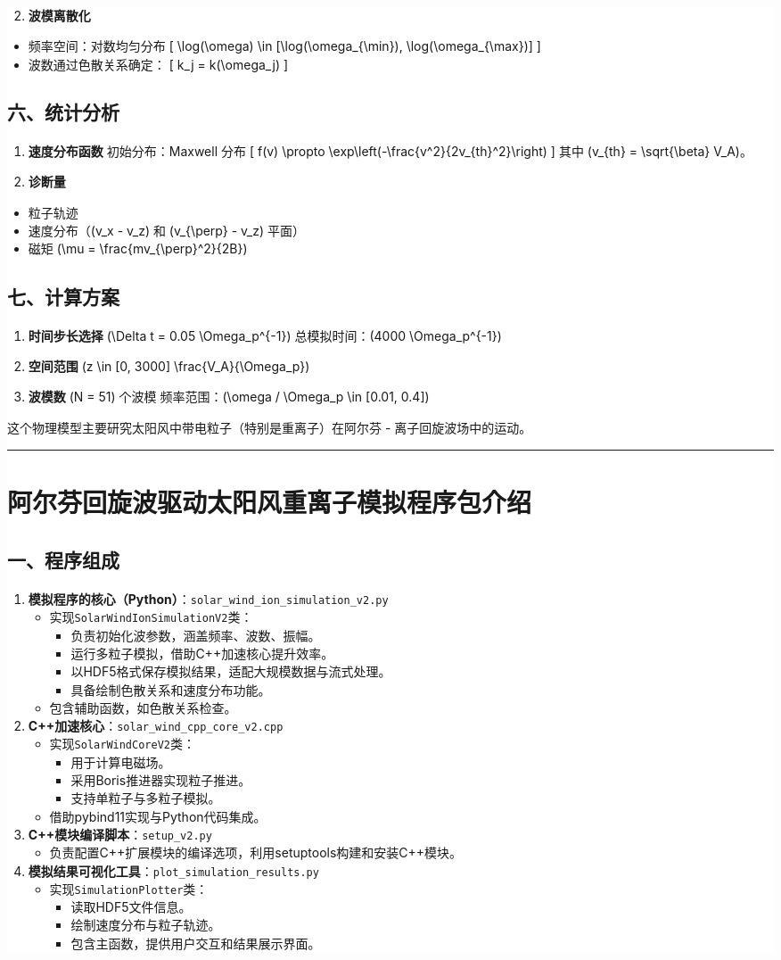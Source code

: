 2. **波模离散化**
 - 频率空间：对数均匀分布
\[
\log(\omega) \in [\log(\omega_{\min}), \log(\omega_{\max})]
\]
 - 波数通过色散关系确定：
\[
k_j = k(\omega_j)
\]

## 六、统计分析
1. **速度分布函数**
初始分布：Maxwell 分布
\[
f(v) \propto \exp\left(-\frac{v^2}{2v_{th}^2}\right)
\]
其中 \(v_{th} = \sqrt{\beta} V_A\)。

2. **诊断量**
 - 粒子轨迹
 - 速度分布（\(v_x - v_z\) 和 \(v_{\perp} - v_z\) 平面）
 - 磁矩 \(\mu = \frac{mv_{\perp}^2}{2B}\)

## 七、计算方案
1. **时间步长选择**
\(\Delta t = 0.05 \Omega_p^{-1}\)
总模拟时间：\(4000 \Omega_p^{-1}\)

2. **空间范围**
\(z \in [0, 3000] \frac{V_A}{\Omega_p}\)

3. **波模数**
\(N = 51\) 个波模
频率范围：\(\omega / \Omega_p \in [0.01, 0.4]\)

这个物理模型主要研究太阳风中带电粒子（特别是重离子）在阿尔芬 - 离子回旋波场中的运动。

---
# 阿尔芬回旋波驱动太阳风重离子模拟程序包介绍

## 一、程序组成
1. **模拟程序的核心（Python）**：`solar_wind_ion_simulation_v2.py`
    - 实现`SolarWindIonSimulationV2`类：
        - 负责初始化波参数，涵盖频率、波数、振幅。
        - 运行多粒子模拟，借助C++加速核心提升效率。
        - 以HDF5格式保存模拟结果，适配大规模数据与流式处理。
        - 具备绘制色散关系和速度分布功能。
    - 包含辅助函数，如色散关系检查。
2. **C++加速核心**：`solar_wind_cpp_core_v2.cpp`
    - 实现`SolarWindCoreV2`类：
        - 用于计算电磁场。
        - 采用Boris推进器实现粒子推进。
        - 支持单粒子与多粒子模拟。
    - 借助pybind11实现与Python代码集成。
3. **C++模块编译脚本**：`setup_v2.py`
    - 负责配置C++扩展模块的编译选项，利用setuptools构建和安装C++模块。
4. **模拟结果可视化工具**：`plot_simulation_results.py`
    - 实现`SimulationPlotter`类：
        - 读取HDF5文件信息。
        - 绘制速度分布与粒子轨迹。
        - 包含主函数，提供用户交互和结果展示界面。
